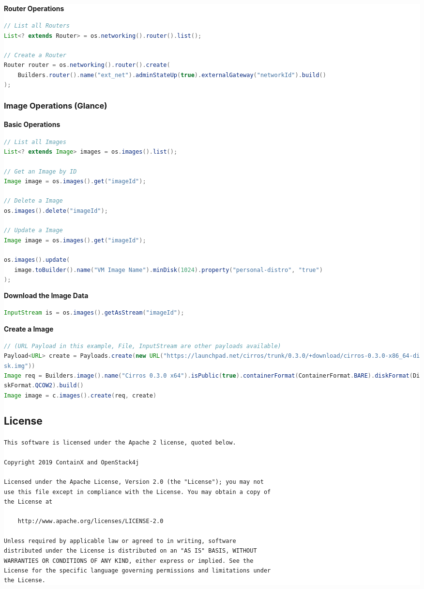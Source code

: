 **Router Operations**
```java
// List all Routers
List<? extends Router> = os.networking().router().list();

// Create a Router
Router router = os.networking().router().create(
    Builders.router().name("ext_net").adminStateUp(true).externalGateway("networkId").build()
);
```

### Image Operations (Glance)

**Basic Operations**
```java
// List all Images
List<? extends Image> images = os.images().list();

// Get an Image by ID
Image image = os.images().get("imageId");

// Delete a Image
os.images().delete("imageId");

// Update a Image
Image image = os.images().get("imageId");

os.images().update(
   image.toBuilder().name("VM Image Name").minDisk(1024).property("personal-distro", "true")
);
```

**Download the Image Data**
```java
InputStream is = os.images().getAsStream("imageId");
```

**Create a Image**
```java
// (URL Payload in this example, File, InputStream are other payloads available)
Payload<URL> create = Payloads.create(new URL("https://launchpad.net/cirros/trunk/0.3.0/+download/cirros-0.3.0-x86_64-disk.img"))
Image req = Builders.image().name("Cirros 0.3.0 x64").isPublic(true).containerFormat(ContainerFormat.BARE).diskFormat(DiskFormat.QCOW2).build()
Image image = c.images().create(req, create)
```

License
-------
```
This software is licensed under the Apache 2 license, quoted below.

Copyright 2019 ContainX and OpenStack4j

Licensed under the Apache License, Version 2.0 (the "License"); you may not
use this file except in compliance with the License. You may obtain a copy of
the License at

    http://www.apache.org/licenses/LICENSE-2.0

Unless required by applicable law or agreed to in writing, software
distributed under the License is distributed on an "AS IS" BASIS, WITHOUT
WARRANTIES OR CONDITIONS OF ANY KIND, either express or implied. See the
License for the specific language governing permissions and limitations under
the License.
```
